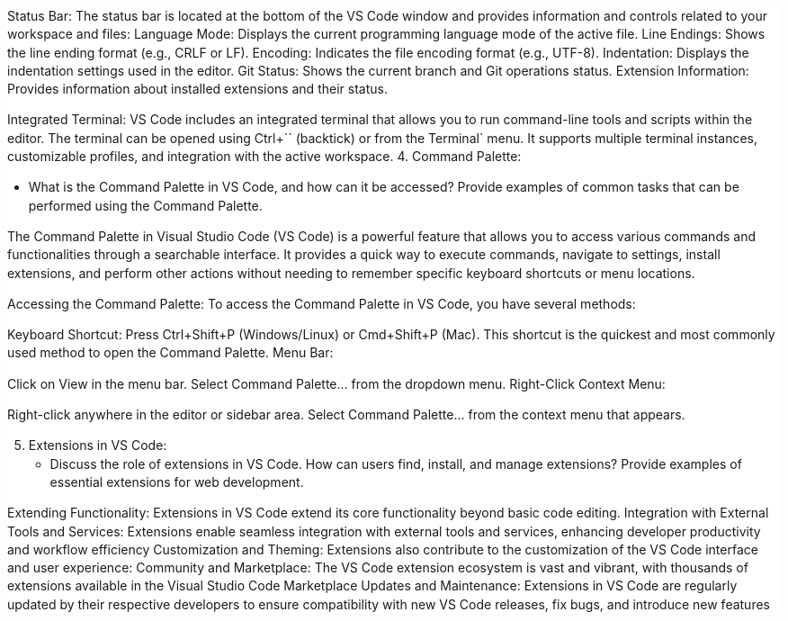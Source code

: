  Status Bar:
The status bar is located at the bottom of the VS Code window and provides information and controls related to your workspace and files:
Language Mode: Displays the current programming language mode of the active file.
Line Endings: Shows the line ending format (e.g., CRLF or LF).
Encoding: Indicates the file encoding format (e.g., UTF-8).
Indentation: Displays the indentation settings used in the editor.
Git Status: Shows the current branch and Git operations status.
Extension Information: Provides information about installed extensions and their status.

 Integrated Terminal:
VS Code includes an integrated terminal that allows you to run command-line tools and scripts within the editor. The terminal can be opened using Ctrl+`` (backtick) or from the Terminal` menu. It supports multiple terminal instances, customizable profiles, and integration with the active workspace.
4. Command Palette:
   - What is the Command Palette in VS Code, and how can it be accessed? Provide examples of common tasks that can be performed using the Command Palette.

The Command Palette in Visual Studio Code (VS Code) is a powerful feature that allows you to access various commands and functionalities through a searchable interface. It provides a quick way to execute commands, navigate to settings, install extensions, and perform other actions without needing to remember specific keyboard shortcuts or menu locations.

Accessing the Command Palette:
To access the Command Palette in VS Code, you have several methods:

Keyboard Shortcut:
  Press Ctrl+Shift+P (Windows/Linux) or Cmd+Shift+P (Mac). This shortcut is the quickest and most commonly used   method to open the Command Palette.
  Menu Bar:

Click on View in the menu bar.
Select Command Palette... from the dropdown menu.
Right-Click Context Menu:

Right-click anywhere in the editor or sidebar area.
Select Command Palette... from the context menu that appears.

5. Extensions in VS Code:
   - Discuss the role of extensions in VS Code. How can users find, install, and manage extensions? Provide examples of essential extensions for web development.

Extending Functionality:
Extensions in VS Code extend its core functionality beyond basic code editing.
Integration with External Tools and Services:
Extensions enable seamless integration with external tools and services, enhancing developer productivity and workflow efficiency
Customization and Theming:
Extensions also contribute to the customization of the VS Code interface and user experience:
Community and Marketplace:
The VS Code extension ecosystem is vast and vibrant, with thousands of extensions available in the Visual Studio Code Marketplace
Updates and Maintenance:
Extensions in VS Code are regularly updated by their respective developers to ensure compatibility with new VS Code releases, fix bugs, and introduce new features

